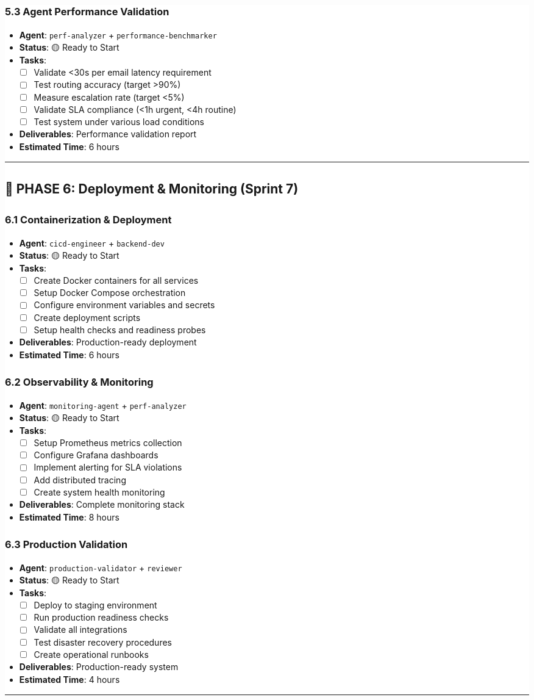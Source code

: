 ### 5.3 Agent Performance Validation
- **Agent**: `perf-analyzer` + `performance-benchmarker`
- **Status**: 🟡 Ready to Start
- **Tasks**:
  - [ ] Validate <30s per email latency requirement
  - [ ] Test routing accuracy (target >90%)
  - [ ] Measure escalation rate (target <5%)
  - [ ] Validate SLA compliance (<1h urgent, <4h routine)
  - [ ] Test system under various load conditions
- **Deliverables**: Performance validation report
- **Estimated Time**: 6 hours

---

## 🚀 PHASE 6: Deployment & Monitoring (Sprint 7)

### 6.1 Containerization & Deployment
- **Agent**: `cicd-engineer` + `backend-dev`
- **Status**: 🟡 Ready to Start
- **Tasks**:
  - [ ] Create Docker containers for all services
  - [ ] Setup Docker Compose orchestration
  - [ ] Configure environment variables and secrets
  - [ ] Create deployment scripts
  - [ ] Setup health checks and readiness probes
- **Deliverables**: Production-ready deployment
- **Estimated Time**: 6 hours

### 6.2 Observability & Monitoring
- **Agent**: `monitoring-agent` + `perf-analyzer`
- **Status**: 🟡 Ready to Start
- **Tasks**:
  - [ ] Setup Prometheus metrics collection
  - [ ] Configure Grafana dashboards
  - [ ] Implement alerting for SLA violations
  - [ ] Add distributed tracing
  - [ ] Create system health monitoring
- **Deliverables**: Complete monitoring stack
- **Estimated Time**: 8 hours

### 6.3 Production Validation
- **Agent**: `production-validator` + `reviewer`
- **Status**: 🟡 Ready to Start
- **Tasks**:
  - [ ] Deploy to staging environment
  - [ ] Run production readiness checks
  - [ ] Validate all integrations
  - [ ] Test disaster recovery procedures
  - [ ] Create operational runbooks
- **Deliverables**: Production-ready system
- **Estimated Time**: 4 hours

---